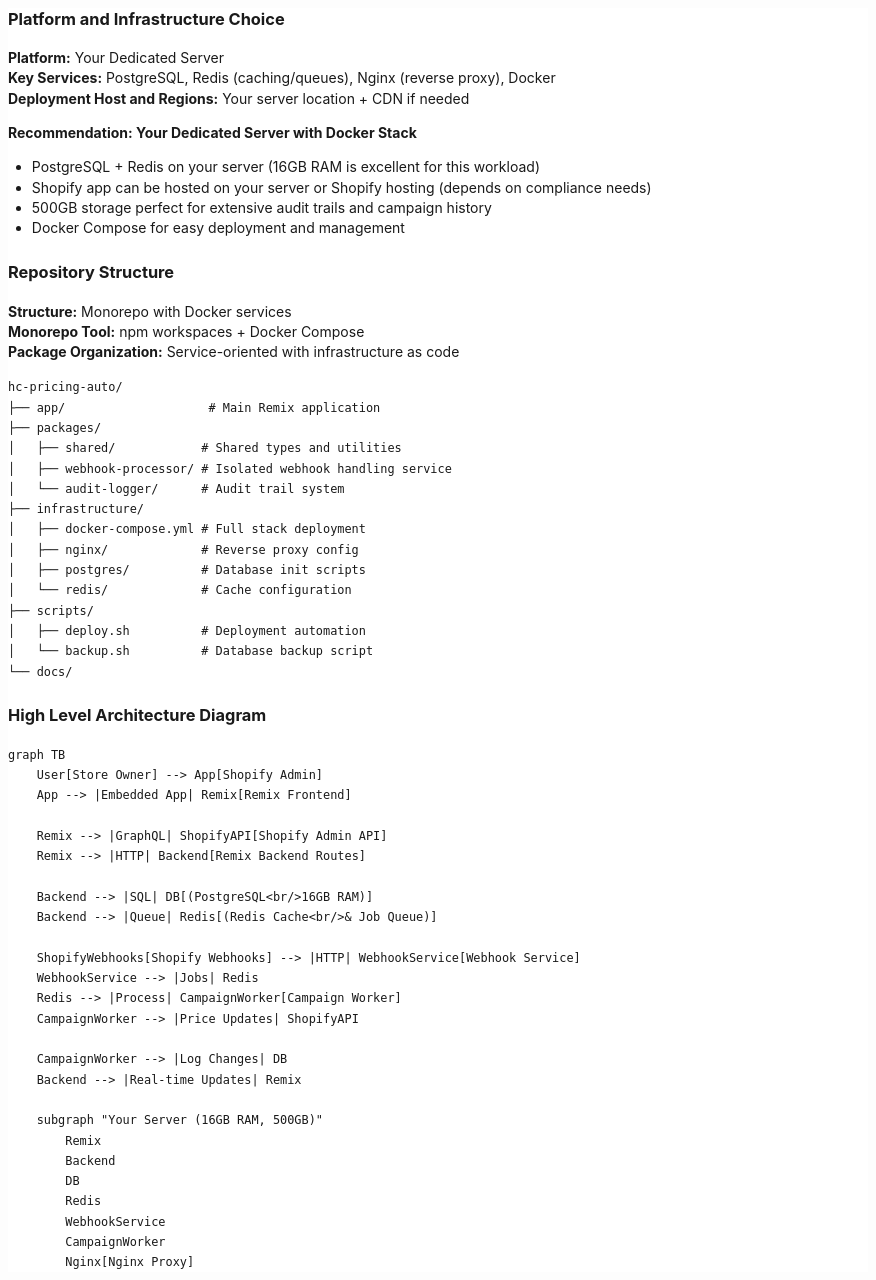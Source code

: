 ### Platform and Infrastructure Choice

**Platform:** Your Dedicated Server  
**Key Services:** PostgreSQL, Redis (caching/queues), Nginx (reverse proxy), Docker  
**Deployment Host and Regions:** Your server location + CDN if needed  

**Recommendation: Your Dedicated Server with Docker Stack**
- PostgreSQL + Redis on your server (16GB RAM is excellent for this workload)
- Shopify app can be hosted on your server or Shopify hosting (depends on compliance needs)
- 500GB storage perfect for extensive audit trails and campaign history
- Docker Compose for easy deployment and management

### Repository Structure

**Structure:** Monorepo with Docker services  
**Monorepo Tool:** npm workspaces + Docker Compose  
**Package Organization:** Service-oriented with infrastructure as code  

```
hc-pricing-auto/
├── app/                    # Main Remix application
├── packages/
│   ├── shared/            # Shared types and utilities
│   ├── webhook-processor/ # Isolated webhook handling service
│   └── audit-logger/      # Audit trail system
├── infrastructure/
│   ├── docker-compose.yml # Full stack deployment
│   ├── nginx/             # Reverse proxy config
│   ├── postgres/          # Database init scripts
│   └── redis/             # Cache configuration
├── scripts/
│   ├── deploy.sh          # Deployment automation
│   └── backup.sh          # Database backup script
└── docs/
```

### High Level Architecture Diagram

```mermaid
graph TB
    User[Store Owner] --> App[Shopify Admin]
    App --> |Embedded App| Remix[Remix Frontend]
    
    Remix --> |GraphQL| ShopifyAPI[Shopify Admin API]
    Remix --> |HTTP| Backend[Remix Backend Routes]
    
    Backend --> |SQL| DB[(PostgreSQL<br/>16GB RAM)]
    Backend --> |Queue| Redis[(Redis Cache<br/>& Job Queue)]
    
    ShopifyWebhooks[Shopify Webhooks] --> |HTTP| WebhookService[Webhook Service]
    WebhookService --> |Jobs| Redis
    Redis --> |Process| CampaignWorker[Campaign Worker]
    CampaignWorker --> |Price Updates| ShopifyAPI
    
    CampaignWorker --> |Log Changes| DB
    Backend --> |Real-time Updates| Remix
    
    subgraph "Your Server (16GB RAM, 500GB)"
        Remix
        Backend
        DB
        Redis
        WebhookService
        CampaignWorker
        Nginx[Nginx Proxy]
```
